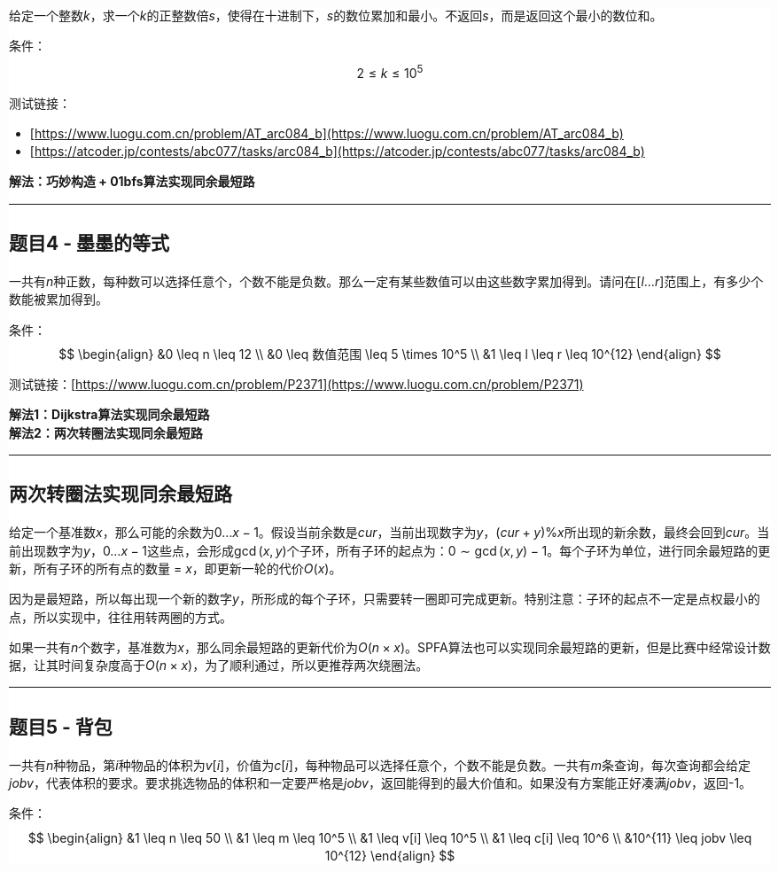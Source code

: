 给定一个整数$k$，求一个$k$的正整数倍$s$，使得在十进制下，$s$的数位累加和最小。不返回$s$，而是返回这个最小的数位和。

条件：
$$
2 \leq k \leq 10^5
$$

测试链接：
- [https://www.luogu.com.cn/problem/AT_arc084_b](https://www.luogu.com.cn/problem/AT_arc084_b)
- [https://atcoder.jp/contests/abc077/tasks/arc084_b](https://atcoder.jp/contests/abc077/tasks/arc084_b)

**解法：巧妙构造 + 01bfs算法实现同余最短路**

---

## 题目4 - 墨墨的等式

一共有$n$种正数，每种数可以选择任意个，个数不能是负数。那么一定有某些数值可以由这些数字累加得到。请问在$[l...r]$范围上，有多少个数能被累加得到。

条件：
$$
\begin{align}
&0 \leq n \leq 12 \\
&0 \leq 数值范围 \leq 5 \times 10^5 \\
&1 \leq l \leq r \leq 10^{12}
\end{align}
$$

测试链接：[https://www.luogu.com.cn/problem/P2371](https://www.luogu.com.cn/problem/P2371)

**解法1：Dijkstra算法实现同余最短路**  
**解法2：两次转圈法实现同余最短路**

---

## 两次转圈法实现同余最短路

给定一个基准数$x$，那么可能的余数为$0 \dots x-1$。假设当前余数是$cur$，当前出现数字为$y$，$(cur + y) \% x$所出现的新余数，最终会回到$cur$。当前出现数字为$y$，$0 \dots x-1$这些点，会形成$\gcd(x, y)$个子环，所有子环的起点为：$0 \sim \gcd(x, y) - 1$。每个子环为单位，进行同余最短路的更新，所有子环的所有点的数量 = $x$，即更新一轮的代价$O(x)$。

因为是最短路，所以每出现一个新的数字$y$，所形成的每个子环，只需要转一圈即可完成更新。特别注意：子环的起点不一定是点权最小的点，所以实现中，往往用转两圈的方式。

如果一共有$n$个数字，基准数为$x$，那么同余最短路的更新代价为$O(n \times x)$。SPFA算法也可以实现同余最短路的更新，但是比赛中经常设计数据，让其时间复杂度高于$O(n \times x)$，为了顺利通过，所以更推荐两次绕圈法。

---

## 题目5 - 背包

一共有$n$种物品，第$i$种物品的体积为$v[i]$，价值为$c[i]$，每种物品可以选择任意个，个数不能是负数。一共有$m$条查询，每次查询都会给定$jobv$，代表体积的要求。要求挑选物品的体积和一定要严格是$jobv$，返回能得到的最大价值和。如果没有方案能正好凑满$jobv$，返回-1。

条件：
$$
\begin{align}
&1 \leq n \leq 50 \\
&1 \leq m \leq 10^5 \\
&1 \leq v[i] \leq 10^5 \\
&1 \leq c[i] \leq 10^6 \\
&10^{11} \leq jobv \leq 10^{12}
\end{align}
$$

